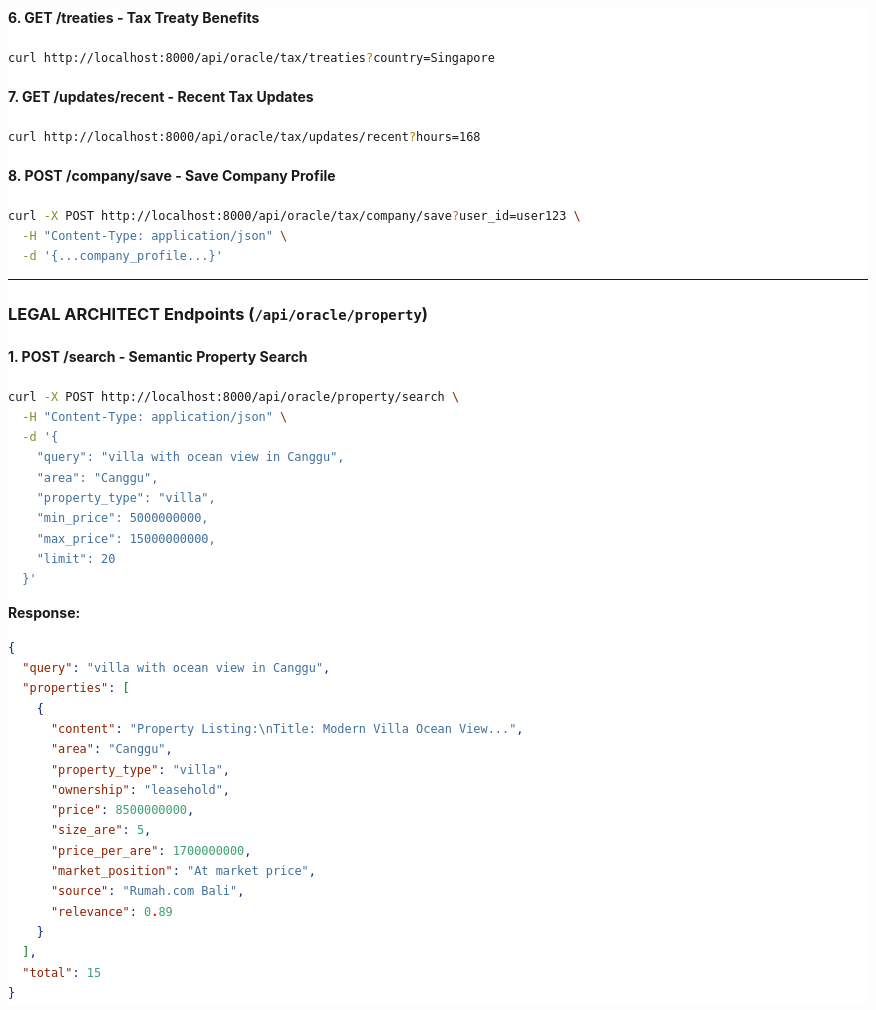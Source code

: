 #### 6. **GET /treaties** - Tax Treaty Benefits
```bash
curl http://localhost:8000/api/oracle/tax/treaties?country=Singapore
```

#### 7. **GET /updates/recent** - Recent Tax Updates
```bash
curl http://localhost:8000/api/oracle/tax/updates/recent?hours=168
```

#### 8. **POST /company/save** - Save Company Profile
```bash
curl -X POST http://localhost:8000/api/oracle/tax/company/save?user_id=user123 \
  -H "Content-Type: application/json" \
  -d '{...company_profile...}'
```

---

### **LEGAL ARCHITECT Endpoints** (`/api/oracle/property`)

#### 1. **POST /search** - Semantic Property Search
```bash
curl -X POST http://localhost:8000/api/oracle/property/search \
  -H "Content-Type: application/json" \
  -d '{
    "query": "villa with ocean view in Canggu",
    "area": "Canggu",
    "property_type": "villa",
    "min_price": 5000000000,
    "max_price": 15000000000,
    "limit": 20
  }'
```

**Response:**
```json
{
  "query": "villa with ocean view in Canggu",
  "properties": [
    {
      "content": "Property Listing:\nTitle: Modern Villa Ocean View...",
      "area": "Canggu",
      "property_type": "villa",
      "ownership": "leasehold",
      "price": 8500000000,
      "size_are": 5,
      "price_per_are": 1700000000,
      "market_position": "At market price",
      "source": "Rumah.com Bali",
      "relevance": 0.89
    }
  ],
  "total": 15
}
```
